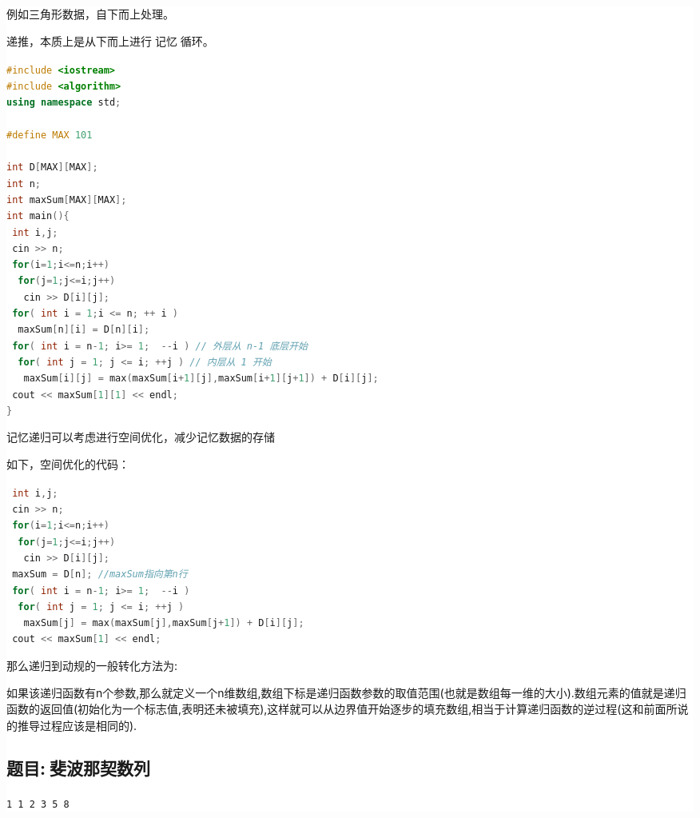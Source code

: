 例如三角形数据，自下而上处理。

递推，本质上是从下而上进行 记忆 循环。

```c++
#include <iostream>  
#include <algorithm>
using namespace std;

#define MAX 101  

int D[MAX][MAX];
int n;  
int maxSum[MAX][MAX];
int main(){
 int i,j;
 cin >> n;
 for(i=1;i<=n;i++)
  for(j=1;j<=i;j++)
   cin >> D[i][j];
 for( int i = 1;i <= n; ++ i )
  maxSum[n][i] = D[n][i];
 for( int i = n-1; i>= 1;  --i ) // 外层从 n-1 底层开始
  for( int j = 1; j <= i; ++j ) // 内层从 1 开始
   maxSum[i][j] = max(maxSum[i+1][j],maxSum[i+1][j+1]) + D[i][j];
 cout << maxSum[1][1] << endl;  
}
```

记忆递归可以考虑进行空间优化，减少记忆数据的存储

如下，空间优化的代码：

```c++
 int i,j;
 cin >> n;
 for(i=1;i<=n;i++)
  for(j=1;j<=i;j++)
   cin >> D[i][j];
 maxSum = D[n]; //maxSum指向第n行
 for( int i = n-1; i>= 1;  --i )
  for( int j = 1; j <= i; ++j )
   maxSum[j] = max(maxSum[j],maxSum[j+1]) + D[i][j];
 cout << maxSum[1] << endl;  
```

那么递归到动规的一般转化方法为:

如果该递归函数有n个参数,那么就定义一个n维数组,数组下标是递归函数参数的取值范围(也就是数组每一维的大小).数组元素的值就是递归函数的返回值(初始化为一个标志值,表明还未被填充),这样就可以从边界值开始逐步的填充数组,相当于计算递归函数的逆过程(这和前面所说的推导过程应该是相同的).

## 题目: 斐波那契数列

`
1 1 2 3 5 8 
`
